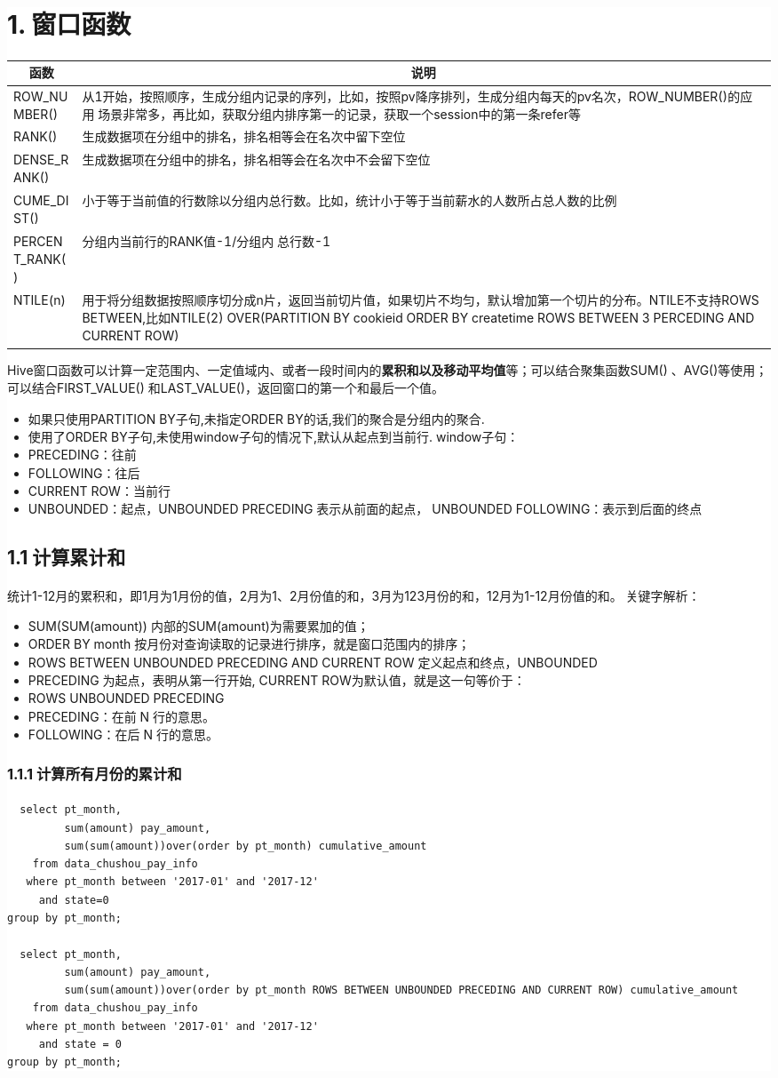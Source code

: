 # 1. 窗口函数

| 函数           | 说明                                                         |
| -------------- | ------------------------------------------------------------ |
| ROW_NUMBER()   | 从1开始，按照顺序，生成分组内记录的序列，比如，按照pv降序排列，生成分组内每天的pv名次，ROW_NUMBER()的应用 场景非常多，再比如，获取分组内排序第一的记录，获取一个session中的第一条refer等 |
| RANK()         | 生成数据项在分组中的排名，排名相等会在名次中留下空位         |
| DENSE_RANK()   | 生成数据项在分组中的排名，排名相等会在名次中不会留下空位     |
| CUME_DIST()    | 小于等于当前值的行数除以分组内总行数。比如，统计小于等于当前薪水的人数所占总人数的比例 |
| PERCENT_RANK() | 分组内当前行的RANK值-1/分组内 总行数-1                       |
| NTILE(n)       | 用于将分组数据按照顺序切分成n片，返回当前切片值，如果切片不均匀，默认增加第一个切片的分布。NTILE不支持ROWS BETWEEN,比如NTILE(2) OVER(PARTITION BY cookieid ORDER BY createtime ROWS BETWEEN 3 PERCEDING AND CURRENT ROW) |

Hive窗口函数可以计算一定范围内、一定值域内、或者一段时间内的**累积和以及移动平均值**等；可以结合聚集函数SUM() 、AVG()等使用；可以结合FIRST_VALUE() 和LAST_VALUE()，返回窗口的第一个和最后一个值。



- 如果只使用PARTITION BY子句,未指定ORDER BY的话,我们的聚合是分组内的聚合.
- 使用了ORDER BY子句,未使用window子句的情况下,默认从起点到当前行.
  window子句：
- PRECEDING：往前
- FOLLOWING：往后
- CURRENT ROW：当前行
- UNBOUNDED：起点，UNBOUNDED PRECEDING 表示从前面的起点， UNBOUNDED FOLLOWING：表示到后面的终点

## 1.1 计算累计和

统计1-12月的累积和，即1月为1月份的值，2月为1、2月份值的和，3月为123月份的和，12月为1-12月份值的和。
关键字解析：

- SUM(SUM(amount)) 内部的SUM(amount)为需要累加的值；
- ORDER BY month 按月份对查询读取的记录进行排序，就是窗口范围内的排序；
- ROWS BETWEEN UNBOUNDED PRECEDING AND CURRENT ROW 定义起点和终点，UNBOUNDED
- PRECEDING 为起点，表明从第一行开始, CURRENT ROW为默认值，就是这一句等价于：
- ROWS UNBOUNDED PRECEDING
- PRECEDING：在前 N 行的意思。
- FOLLOWING：在后 N 行的意思。

### 1.1.1 计算所有月份的累计和

```
  select pt_month, 
         sum(amount) pay_amount,
         sum(sum(amount))over(order by pt_month) cumulative_amount
    from data_chushou_pay_info
   where pt_month between '2017-01' and '2017-12' 
     and state=0
group by pt_month;

  select pt_month,
         sum(amount) pay_amount,
         sum(sum(amount))over(order by pt_month ROWS BETWEEN UNBOUNDED PRECEDING AND CURRENT ROW) cumulative_amount
    from data_chushou_pay_info
   where pt_month between '2017-01' and '2017-12' 
     and state = 0
group by pt_month;
```

